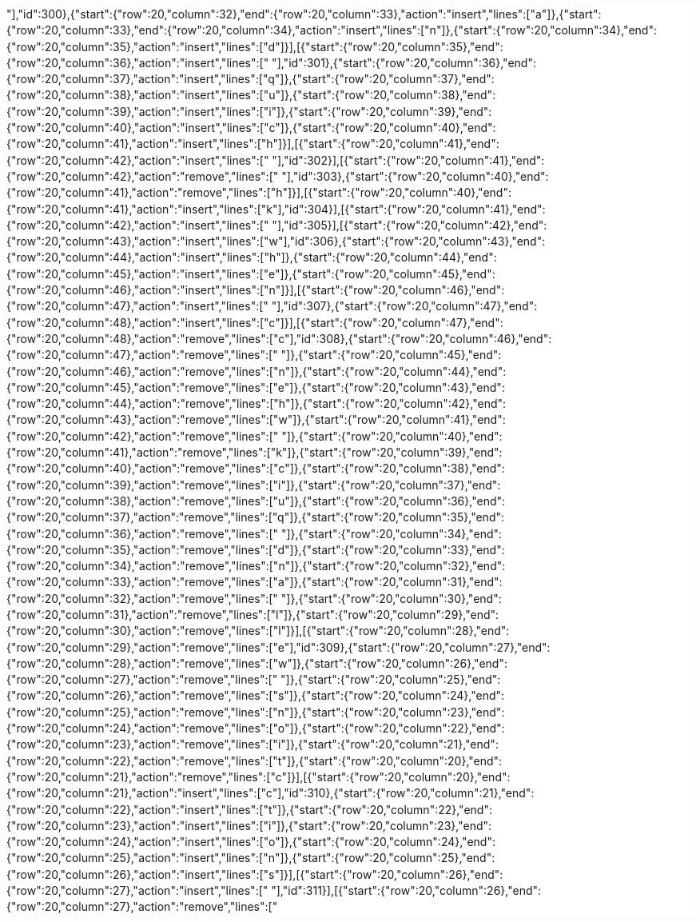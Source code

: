 "],"id":300},{"start":{"row":20,"column":32},"end":{"row":20,"column":33},"action":"insert","lines":["a"]},{"start":{"row":20,"column":33},"end":{"row":20,"column":34},"action":"insert","lines":["n"]},{"start":{"row":20,"column":34},"end":{"row":20,"column":35},"action":"insert","lines":["d"]}],[{"start":{"row":20,"column":35},"end":{"row":20,"column":36},"action":"insert","lines":[" "],"id":301},{"start":{"row":20,"column":36},"end":{"row":20,"column":37},"action":"insert","lines":["q"]},{"start":{"row":20,"column":37},"end":{"row":20,"column":38},"action":"insert","lines":["u"]},{"start":{"row":20,"column":38},"end":{"row":20,"column":39},"action":"insert","lines":["i"]},{"start":{"row":20,"column":39},"end":{"row":20,"column":40},"action":"insert","lines":["c"]},{"start":{"row":20,"column":40},"end":{"row":20,"column":41},"action":"insert","lines":["h"]}],[{"start":{"row":20,"column":41},"end":{"row":20,"column":42},"action":"insert","lines":[" "],"id":302}],[{"start":{"row":20,"column":41},"end":{"row":20,"column":42},"action":"remove","lines":[" "],"id":303},{"start":{"row":20,"column":40},"end":{"row":20,"column":41},"action":"remove","lines":["h"]}],[{"start":{"row":20,"column":40},"end":{"row":20,"column":41},"action":"insert","lines":["k"],"id":304}],[{"start":{"row":20,"column":41},"end":{"row":20,"column":42},"action":"insert","lines":[" "],"id":305}],[{"start":{"row":20,"column":42},"end":{"row":20,"column":43},"action":"insert","lines":["w"],"id":306},{"start":{"row":20,"column":43},"end":{"row":20,"column":44},"action":"insert","lines":["h"]},{"start":{"row":20,"column":44},"end":{"row":20,"column":45},"action":"insert","lines":["e"]},{"start":{"row":20,"column":45},"end":{"row":20,"column":46},"action":"insert","lines":["n"]}],[{"start":{"row":20,"column":46},"end":{"row":20,"column":47},"action":"insert","lines":[" "],"id":307},{"start":{"row":20,"column":47},"end":{"row":20,"column":48},"action":"insert","lines":["c"]}],[{"start":{"row":20,"column":47},"end":{"row":20,"column":48},"action":"remove","lines":["c"],"id":308},{"start":{"row":20,"column":46},"end":{"row":20,"column":47},"action":"remove","lines":[" "]},{"start":{"row":20,"column":45},"end":{"row":20,"column":46},"action":"remove","lines":["n"]},{"start":{"row":20,"column":44},"end":{"row":20,"column":45},"action":"remove","lines":["e"]},{"start":{"row":20,"column":43},"end":{"row":20,"column":44},"action":"remove","lines":["h"]},{"start":{"row":20,"column":42},"end":{"row":20,"column":43},"action":"remove","lines":["w"]},{"start":{"row":20,"column":41},"end":{"row":20,"column":42},"action":"remove","lines":[" "]},{"start":{"row":20,"column":40},"end":{"row":20,"column":41},"action":"remove","lines":["k"]},{"start":{"row":20,"column":39},"end":{"row":20,"column":40},"action":"remove","lines":["c"]},{"start":{"row":20,"column":38},"end":{"row":20,"column":39},"action":"remove","lines":["i"]},{"start":{"row":20,"column":37},"end":{"row":20,"column":38},"action":"remove","lines":["u"]},{"start":{"row":20,"column":36},"end":{"row":20,"column":37},"action":"remove","lines":["q"]},{"start":{"row":20,"column":35},"end":{"row":20,"column":36},"action":"remove","lines":[" "]},{"start":{"row":20,"column":34},"end":{"row":20,"column":35},"action":"remove","lines":["d"]},{"start":{"row":20,"column":33},"end":{"row":20,"column":34},"action":"remove","lines":["n"]},{"start":{"row":20,"column":32},"end":{"row":20,"column":33},"action":"remove","lines":["a"]},{"start":{"row":20,"column":31},"end":{"row":20,"column":32},"action":"remove","lines":[" "]},{"start":{"row":20,"column":30},"end":{"row":20,"column":31},"action":"remove","lines":["l"]},{"start":{"row":20,"column":29},"end":{"row":20,"column":30},"action":"remove","lines":["l"]}],[{"start":{"row":20,"column":28},"end":{"row":20,"column":29},"action":"remove","lines":["e"],"id":309},{"start":{"row":20,"column":27},"end":{"row":20,"column":28},"action":"remove","lines":["w"]},{"start":{"row":20,"column":26},"end":{"row":20,"column":27},"action":"remove","lines":[" "]},{"start":{"row":20,"column":25},"end":{"row":20,"column":26},"action":"remove","lines":["s"]},{"start":{"row":20,"column":24},"end":{"row":20,"column":25},"action":"remove","lines":["n"]},{"start":{"row":20,"column":23},"end":{"row":20,"column":24},"action":"remove","lines":["o"]},{"start":{"row":20,"column":22},"end":{"row":20,"column":23},"action":"remove","lines":["i"]},{"start":{"row":20,"column":21},"end":{"row":20,"column":22},"action":"remove","lines":["t"]},{"start":{"row":20,"column":20},"end":{"row":20,"column":21},"action":"remove","lines":["c"]}],[{"start":{"row":20,"column":20},"end":{"row":20,"column":21},"action":"insert","lines":["c"],"id":310},{"start":{"row":20,"column":21},"end":{"row":20,"column":22},"action":"insert","lines":["t"]},{"start":{"row":20,"column":22},"end":{"row":20,"column":23},"action":"insert","lines":["i"]},{"start":{"row":20,"column":23},"end":{"row":20,"column":24},"action":"insert","lines":["o"]},{"start":{"row":20,"column":24},"end":{"row":20,"column":25},"action":"insert","lines":["n"]},{"start":{"row":20,"column":25},"end":{"row":20,"column":26},"action":"insert","lines":["s"]}],[{"start":{"row":20,"column":26},"end":{"row":20,"column":27},"action":"insert","lines":[" "],"id":311}],[{"start":{"row":20,"column":26},"end":{"row":20,"column":27},"action":"remove","lines":["